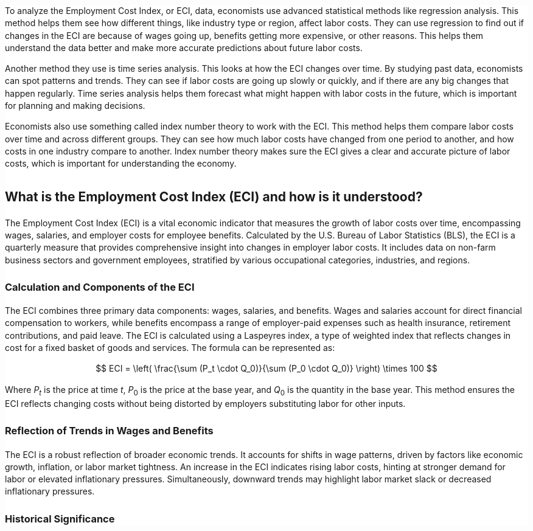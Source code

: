 To analyze the Employment Cost Index, or ECI, data, economists use advanced statistical methods like regression analysis. This method helps them see how different things, like industry type or region, affect labor costs. They can use regression to find out if changes in the ECI are because of wages going up, benefits getting more expensive, or other reasons. This helps them understand the data better and make more accurate predictions about future labor costs.

Another method they use is time series analysis. This looks at how the ECI changes over time. By studying past data, economists can spot patterns and trends. They can see if labor costs are going up slowly or quickly, and if there are any big changes that happen regularly. Time series analysis helps them forecast what might happen with labor costs in the future, which is important for planning and making decisions.

Economists also use something called index number theory to work with the ECI. This method helps them compare labor costs over time and across different groups. They can see how much labor costs have changed from one period to another, and how costs in one industry compare to another. Index number theory makes sure the ECI gives a clear and accurate picture of labor costs, which is important for understanding the economy.

## What is the Employment Cost Index (ECI) and how is it understood?

The Employment Cost Index (ECI) is a vital economic indicator that measures the growth of labor costs over time, encompassing wages, salaries, and employer costs for employee benefits. Calculated by the U.S. Bureau of Labor Statistics (BLS), the ECI is a quarterly measure that provides comprehensive insight into changes in employer labor costs. It includes data on non-farm business sectors and government employees, stratified by various occupational categories, industries, and regions.

### Calculation and Components of the ECI

The ECI combines three primary data components: wages, salaries, and benefits. Wages and salaries account for direct financial compensation to workers, while benefits encompass a range of employer-paid expenses such as health insurance, retirement contributions, and paid leave. The ECI is calculated using a Laspeyres index, a type of weighted index that reflects changes in cost for a fixed basket of goods and services. The formula can be represented as:

$$
ECI = \left( \frac{\sum (P_t \cdot Q_0)}{\sum (P_0 \cdot Q_0)} \right) \times 100
$$

Where $P_t$ is the price at time $t$, $P_0$ is the price at the base year, and $Q_0$ is the quantity in the base year. This method ensures the ECI reflects changing costs without being distorted by employers substituting labor for other inputs.

### Reflection of Trends in Wages and Benefits

The ECI is a robust reflection of broader economic trends. It accounts for shifts in wage patterns, driven by factors like economic growth, inflation, or labor market tightness. An increase in the ECI indicates rising labor costs, hinting at stronger demand for labor or elevated inflationary pressures. Simultaneously, downward trends may highlight labor market slack or decreased inflationary pressures.

### Historical Significance
